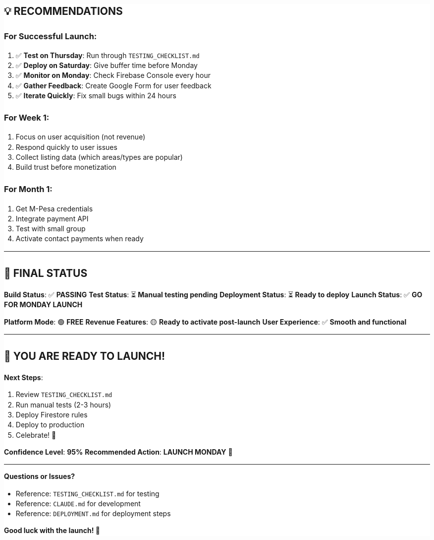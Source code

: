 
## 💡 RECOMMENDATIONS

### **For Successful Launch**:
1. ✅ **Test on Thursday**: Run through `TESTING_CHECKLIST.md`
2. ✅ **Deploy on Saturday**: Give buffer time before Monday
3. ✅ **Monitor on Monday**: Check Firebase Console every hour
4. ✅ **Gather Feedback**: Create Google Form for user feedback
5. ✅ **Iterate Quickly**: Fix small bugs within 24 hours

### **For Week 1**:
1. Focus on user acquisition (not revenue)
2. Respond quickly to user issues
3. Collect listing data (which areas/types are popular)
4. Build trust before monetization

### **For Month 1**:
1. Get M-Pesa credentials
2. Integrate payment API
3. Test with small group
4. Activate contact payments when ready

---

## 🎯 FINAL STATUS

**Build Status**: ✅ **PASSING**
**Test Status**: ⏳ **Manual testing pending**
**Deployment Status**: ⏳ **Ready to deploy**
**Launch Status**: ✅ **GO FOR MONDAY LAUNCH**

**Platform Mode**: 🟢 **FREE**
**Revenue Features**: 🟡 **Ready to activate post-launch**
**User Experience**: ✅ **Smooth and functional**

---

## 🚀 YOU ARE READY TO LAUNCH!

**Next Steps**:
1. Review `TESTING_CHECKLIST.md`
2. Run manual tests (2-3 hours)
3. Deploy Firestore rules
4. Deploy to production
5. Celebrate! 🎉

**Confidence Level**: **95%**
**Recommended Action**: **LAUNCH MONDAY** 🚀

---

**Questions or Issues?**
- Reference: `TESTING_CHECKLIST.md` for testing
- Reference: `CLAUDE.md` for development
- Reference: `DEPLOYMENT.md` for deployment steps

**Good luck with the launch! 🎊**
